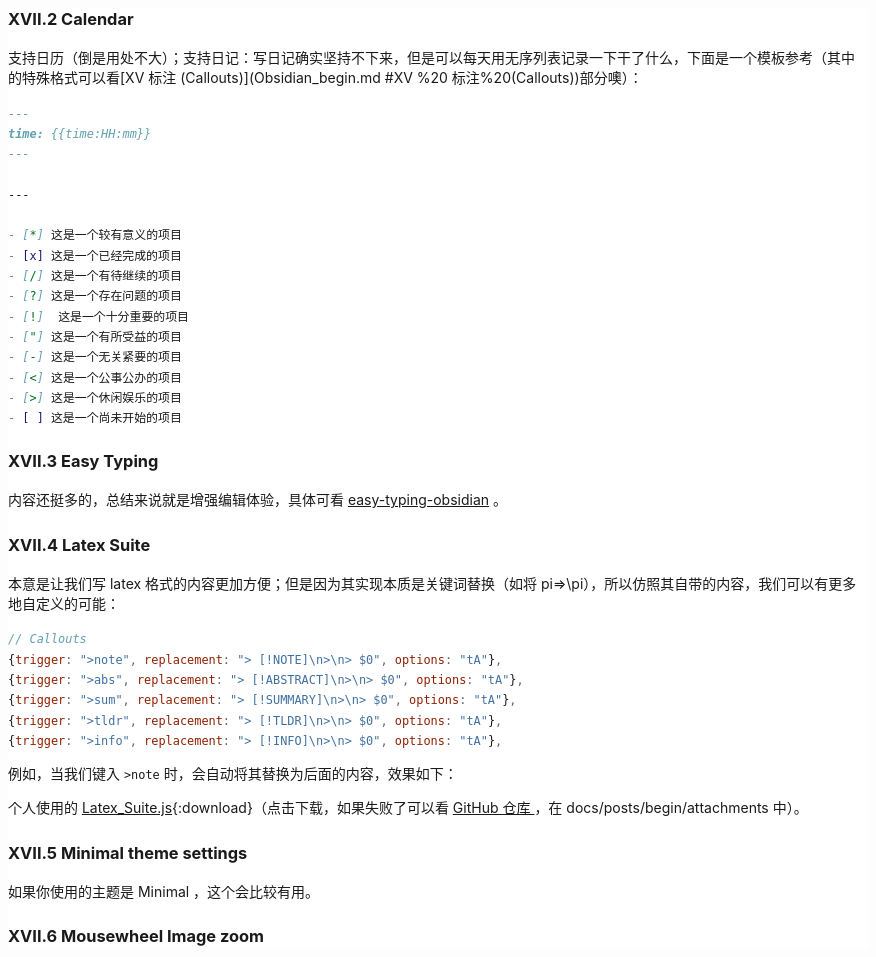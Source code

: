 ### XVII.2 Calendar

支持日历（倒是用处不大）；支持日记：写日记确实坚持不下来，但是可以每天用无序列表记录一下干了什么，下面是一个模板参考（其中的特殊格式可以看[XV 标注 (Callouts)](Obsidian_begin.md #XV %20 标注%20(Callouts))部分噢）：

```markdown title="diary template"
---
time: {{time:HH:mm}} 
---

---

- [*] 这是一个较有意义的项目 
- [x] 这是一个已经完成的项目
- [/] 这是一个有待继续的项目
- [?] 这是一个存在问题的项目
- [!]  这是一个十分重要的项目
- ["] 这是一个有所受益的项目
- [-] 这是一个无关紧要的项目
- [<] 这是一个公事公办的项目
- [>] 这是一个休闲娱乐的项目
- [ ] 这是一个尚未开始的项目
```

### XVII.3 Easy Typing

内容还挺多的，总结来说就是增强编辑体验，具体可看 [easy-typing-obsidian](https://github.com/Yaozhuwa/easy-typing-obsidian) 。

### XVII.4 Latex Suite

本意是让我们写 latex 格式的内容更加方便；但是因为其实现本质是关键词替换（如将 pi=>\\pi），所以仿照其自带的内容，我们可以有更多地自定义的可能：

```js title="Latex_suite.js"
// Callouts
{trigger: ">note", replacement: "> [!NOTE]\n>\n> $0", options: "tA"},
{trigger: ">abs", replacement: "> [!ABSTRACT]\n>\n> $0", options: "tA"},
{trigger: ">sum", replacement: "> [!SUMMARY]\n>\n> $0", options: "tA"},
{trigger: ">tldr", replacement: "> [!TLDR]\n>\n> $0", options: "tA"},
{trigger: ">info", replacement: "> [!INFO]\n>\n> $0", options: "tA"},
```

例如，当我们键入 `>note` 时，会自动将其替换为后面的内容，效果如下：

![obsidian_begin](attachments/obsidian_begin.mp4)

个人使用的 [Latex_Suite.js](attachments/Latex_Suite.js){:download}（点击下载，如果失败了可以看 [GitHub 仓库 ](https://github.com/Darstib/blog)，在 docs/posts/begin/attachments 中）。

### XVII.5 Minimal theme settings

如果你使用的主题是 Minimal ，这个会比较有用。

### XVII.6 Mousewheel Image zoom


[^1]: 脚注很有用！
[^长脚注]: 这是一个可以写长段落或者代码的地方。